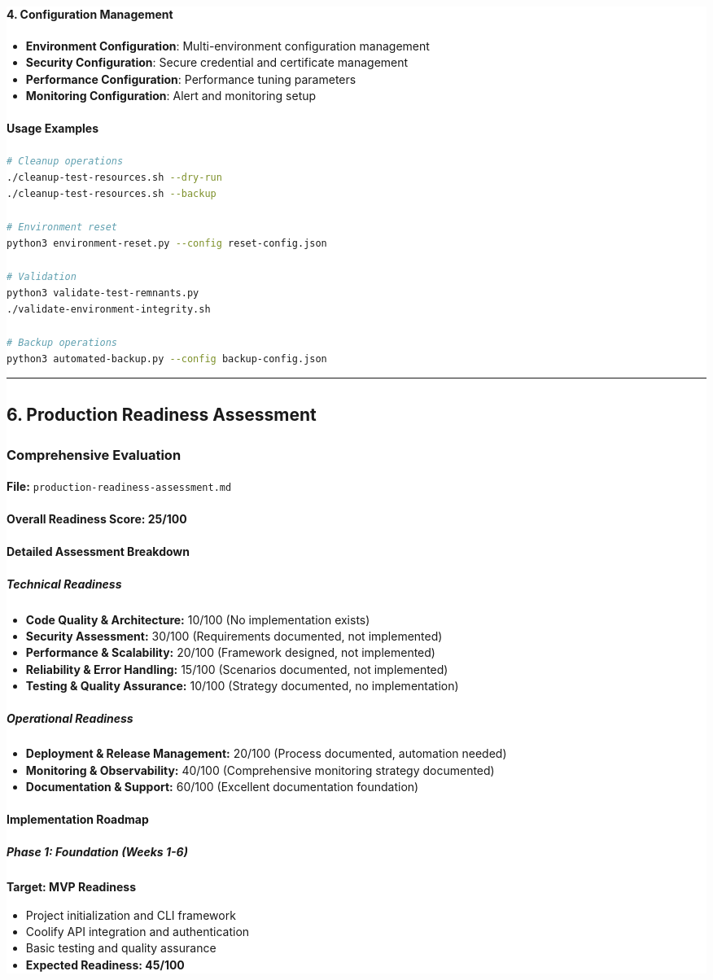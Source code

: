 #### 4. Configuration Management
- **Environment Configuration**: Multi-environment configuration management
- **Security Configuration**: Secure credential and certificate management
- **Performance Configuration**: Performance tuning parameters
- **Monitoring Configuration**: Alert and monitoring setup

#### Usage Examples
```bash
# Cleanup operations
./cleanup-test-resources.sh --dry-run
./cleanup-test-resources.sh --backup

# Environment reset
python3 environment-reset.py --config reset-config.json

# Validation
python3 validate-test-remnants.py
./validate-environment-integrity.sh

# Backup operations
python3 automated-backup.py --config backup-config.json
```

---

## 6. Production Readiness Assessment

### Comprehensive Evaluation
**File:** `production-readiness-assessment.md`

#### Overall Readiness Score: 25/100

#### Detailed Assessment Breakdown

##### Technical Readiness
- **Code Quality & Architecture:** 10/100 (No implementation exists)
- **Security Assessment:** 30/100 (Requirements documented, not implemented)
- **Performance & Scalability:** 20/100 (Framework designed, not implemented)
- **Reliability & Error Handling:** 15/100 (Scenarios documented, not implemented)
- **Testing & Quality Assurance:** 10/100 (Strategy documented, no implementation)

##### Operational Readiness
- **Deployment & Release Management:** 20/100 (Process documented, automation needed)
- **Monitoring & Observability:** 40/100 (Comprehensive monitoring strategy documented)
- **Documentation & Support:** 60/100 (Excellent documentation foundation)

#### Implementation Roadmap

##### Phase 1: Foundation (Weeks 1-6)
**Target: MVP Readiness**
- Project initialization and CLI framework
- Coolify API integration and authentication
- Basic testing and quality assurance
- **Expected Readiness: 45/100**

